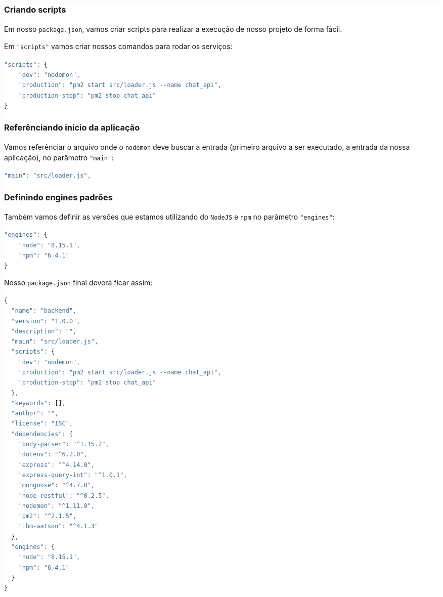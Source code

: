 ### Criando scripts

Em nosso `package.json`, vamos criar scripts para realizar a execução de nosso projeto de forma fácil.

Em `"scripts"` vamos criar nossos comandos para rodar os serviços:

```js
"scripts": {
    "dev": "nodemon",
    "production": "pm2 start src/loader.js --name chat_api",
    "production-stop": "pm2 stop chat_api"
}
```

### Referênciando inicio da aplicação

Vamos referênciar o arquivo onde o `nodemon` deve buscar a entrada (primeiro arquivo a ser executado, a entrada da nossa aplicação), no parâmetro `"main"`:

```js
"main": "src/loader.js",
```

### Definindo engines padrões

Também vamos definir as versões que estamos utilizando do `NodeJS` e `npm` no parâmetro `"engines"`:

```js
"engines": {
    "node": "8.15.1",
    "npm": "6.4.1"
}
```

Nosso `package.json` final deverá ficar assim:

```js
{
  "name": "backend",
  "version": "1.0.0",
  "description": "",
  "main": "src/loader.js",
  "scripts": {
    "dev": "nodemon",
    "production": "pm2 start src/loader.js --name chat_api",
    "production-stop": "pm2 stop chat_api"
  },
  "keywords": [],
  "author": "",
  "license": "ISC",
  "dependencies": {
    "body-parser": "^1.15.2",
    "dotenv": "^6.2.0",
    "express": "^4.14.0",
    "express-query-int": "^1.0.1",
    "mongoose": "^4.7.0",
    "node-restful": "^0.2.5",
    "nodemon": "^1.11.0",
    "pm2": "^2.1.5",
    "ibm-watson": "^4.1.3"
  },
  "engines": {
    "node": "8.15.1",
    "npm": "6.4.1"
  }
}
```